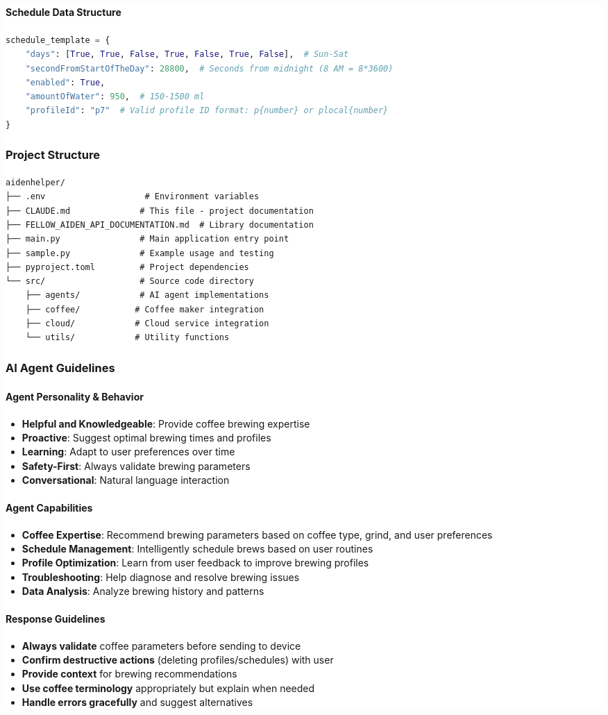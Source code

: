 #### Schedule Data Structure
```python
schedule_template = {
    "days": [True, True, False, True, False, True, False],  # Sun-Sat
    "secondFromStartOfTheDay": 28800,  # Seconds from midnight (8 AM = 8*3600)
    "enabled": True,
    "amountOfWater": 950,  # 150-1500 ml
    "profileId": "p7"  # Valid profile ID format: p{number} or plocal{number}
}
```

### Project Structure

```
aidenhelper/
├── .env                    # Environment variables
├── CLAUDE.md              # This file - project documentation
├── FELLOW_AIDEN_API_DOCUMENTATION.md  # Library documentation
├── main.py                # Main application entry point
├── sample.py              # Example usage and testing
├── pyproject.toml         # Project dependencies
└── src/                   # Source code directory
    ├── agents/            # AI agent implementations
    ├── coffee/           # Coffee maker integration
    ├── cloud/            # Cloud service integration
    └── utils/            # Utility functions
```

### AI Agent Guidelines

#### Agent Personality & Behavior
- **Helpful and Knowledgeable**: Provide coffee brewing expertise
- **Proactive**: Suggest optimal brewing times and profiles
- **Learning**: Adapt to user preferences over time
- **Safety-First**: Always validate brewing parameters
- **Conversational**: Natural language interaction

#### Agent Capabilities
- **Coffee Expertise**: Recommend brewing parameters based on coffee type, grind, and user preferences
- **Schedule Management**: Intelligently schedule brews based on user routines
- **Profile Optimization**: Learn from user feedback to improve brewing profiles
- **Troubleshooting**: Help diagnose and resolve brewing issues
- **Data Analysis**: Analyze brewing history and patterns

#### Response Guidelines
- **Always validate** coffee parameters before sending to device
- **Confirm destructive actions** (deleting profiles/schedules) with user
- **Provide context** for brewing recommendations
- **Use coffee terminology** appropriately but explain when needed
- **Handle errors gracefully** and suggest alternatives
